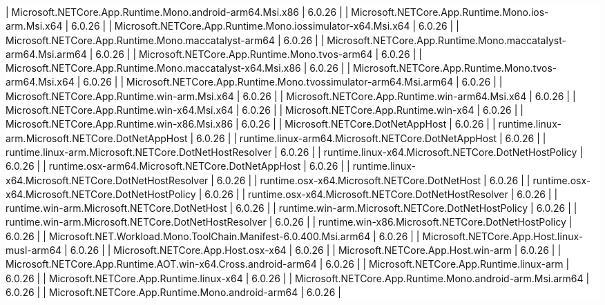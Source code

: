 | Microsoft.NETCore.App.Runtime.Mono.android-arm64.Msi.x86 | 6.0.26 |
| Microsoft.NETCore.App.Runtime.Mono.ios-arm.Msi.x64 | 6.0.26 |
| Microsoft.NETCore.App.Runtime.Mono.iossimulator-x64.Msi.x64 | 6.0.26 |
| Microsoft.NETCore.App.Runtime.Mono.maccatalyst-arm64 | 6.0.26 |
| Microsoft.NETCore.App.Runtime.Mono.maccatalyst-arm64.Msi.arm64 | 6.0.26 |
| Microsoft.NETCore.App.Runtime.Mono.tvos-arm64 | 6.0.26 |
| Microsoft.NETCore.App.Runtime.Mono.maccatalyst-x64.Msi.x86 | 6.0.26 |
| Microsoft.NETCore.App.Runtime.Mono.tvos-arm64.Msi.x64 | 6.0.26 |
| Microsoft.NETCore.App.Runtime.Mono.tvossimulator-arm64.Msi.arm64 | 6.0.26 |
| Microsoft.NETCore.App.Runtime.win-arm.Msi.x64 | 6.0.26 |
| Microsoft.NETCore.App.Runtime.win-arm64.Msi.x64 | 6.0.26 |
| Microsoft.NETCore.App.Runtime.win-x64.Msi.x64 | 6.0.26 |
| Microsoft.NETCore.App.Runtime.win-x64 | 6.0.26 |
| Microsoft.NETCore.App.Runtime.win-x86.Msi.x86 | 6.0.26 |
| Microsoft.NETCore.DotNetAppHost | 6.0.26 |
| runtime.linux-arm.Microsoft.NETCore.DotNetAppHost | 6.0.26 |
| runtime.linux-arm64.Microsoft.NETCore.DotNetAppHost | 6.0.26 |
| runtime.linux-arm.Microsoft.NETCore.DotNetHostResolver | 6.0.26 |
| runtime.linux-x64.Microsoft.NETCore.DotNetHostPolicy | 6.0.26 |
| runtime.osx-arm64.Microsoft.NETCore.DotNetAppHost | 6.0.26 |
| runtime.linux-x64.Microsoft.NETCore.DotNetHostResolver | 6.0.26 |
| runtime.osx-x64.Microsoft.NETCore.DotNetHost | 6.0.26 |
| runtime.osx-x64.Microsoft.NETCore.DotNetHostPolicy | 6.0.26 |
| runtime.osx-x64.Microsoft.NETCore.DotNetHostResolver | 6.0.26 |
| runtime.win-arm.Microsoft.NETCore.DotNetHost | 6.0.26 |
| runtime.win-arm.Microsoft.NETCore.DotNetHostPolicy | 6.0.26 |
| runtime.win-arm.Microsoft.NETCore.DotNetHostResolver | 6.0.26 |
| runtime.win-x86.Microsoft.NETCore.DotNetHostPolicy | 6.0.26 |
| Microsoft.NET.Workload.Mono.ToolChain.Manifest-6.0.400.Msi.arm64 | 6.0.26 |
| Microsoft.NETCore.App.Host.linux-musl-arm64 | 6.0.26 |
| Microsoft.NETCore.App.Host.osx-x64 | 6.0.26 |
| Microsoft.NETCore.App.Host.win-arm | 6.0.26 |
| Microsoft.NETCore.App.Runtime.AOT.win-x64.Cross.android-arm64 | 6.0.26 |
| Microsoft.NETCore.App.Runtime.linux-arm | 6.0.26 |
| Microsoft.NETCore.App.Runtime.linux-x64 | 6.0.26 |
| Microsoft.NETCore.App.Runtime.Mono.android-arm.Msi.arm64 | 6.0.26 |
| Microsoft.NETCore.App.Runtime.Mono.android-arm64 | 6.0.26 |